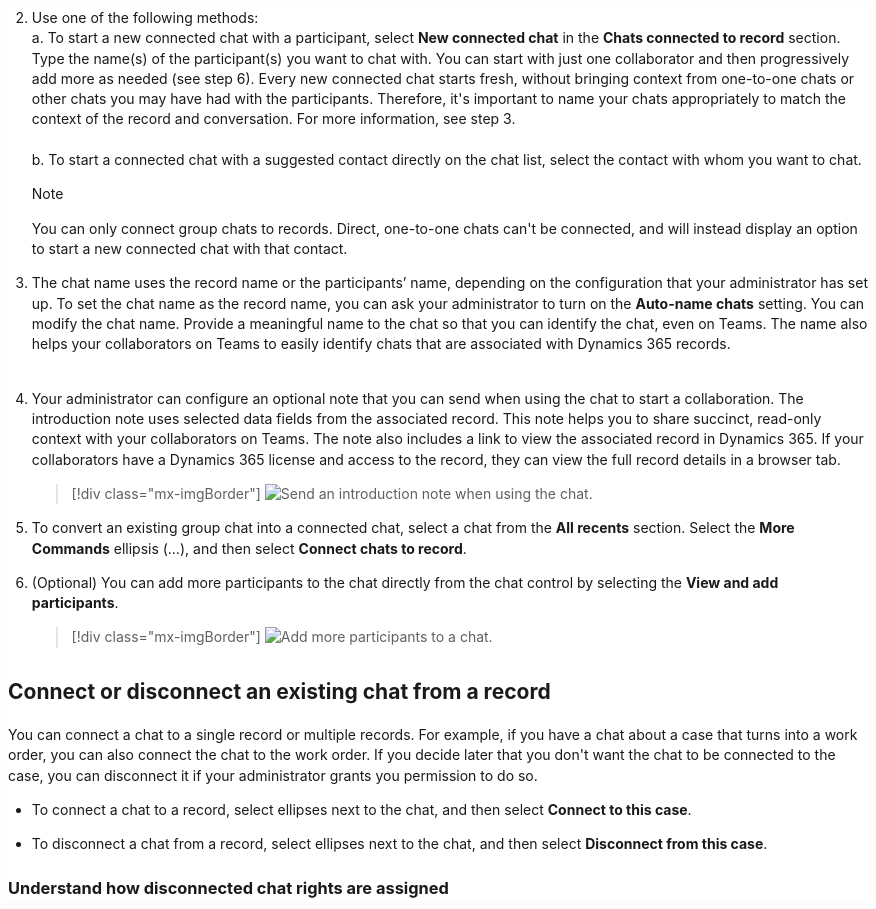 2.	Use one of the following methods:<br>
    a.	To start a new connected chat with a participant, select **New connected chat** in the **Chats connected to record** section. Type the name(s) of the participant(s) you want to chat with. You can start with just one collaborator and then progressively add more as needed (see step 6). Every new connected chat starts fresh, without bringing context from one-to-one chats or other chats you may have had with the participants. Therefore, it's important to name your chats appropriately to match the context of the record and conversation. For more information, see step 3. <br><br>
    b.	To start a connected chat with a suggested contact directly on the chat list, select the contact with whom you want to chat.<br> 
    
     > [!NOTE]
     > You can only connect group chats to records. Direct, one-to-one chats can't be connected, and will instead display an option to start a new connected chat with that contact.
       
3. The chat name uses the record name or the participants’ name, depending on the configuration that your administrator has set up. To set the chat name as the record name, you can ask your administrator to turn on the **Auto-name chats** setting. You can modify the chat name. Provide a meaningful name to the chat so that you can identify the chat, even on Teams. The name also helps your collaborators on Teams to easily identify chats that are associated with Dynamics 365 records.<br><br>
4. Your administrator can configure an optional note that you can send when using the chat to start a collaboration. The introduction note uses selected data fields from the associated record. This note helps you to share succinct, read-only context with your collaborators on Teams. The note also includes a link to view the associated record in Dynamics 365. If your collaborators have a Dynamics 365 license and access to the record, they can view the full record details in a browser tab.
    
     > [!div class="mx-imgBorder"] 
     > ![Send an introduction note when using the chat.](../media/teams-send-intro-message.png "Start a chat with an introduction note")
     
5. To convert an existing group chat into a connected chat, select a chat from the **All recents** section. Select the **More Commands** ellipsis (…), and then select **Connect chats to record**. <br> 
    
6. (Optional) You can add more participants to the chat directly from the chat control by selecting the **View and add participants**.
    
     > [!div class="mx-imgBorder"] 
     > ![Add more participants to a chat.](../media/teams-view-add-participants.png "View and add participants.")

        
## Connect or disconnect an existing chat from a record

You can connect a chat to a single record or multiple records. For example, if you have a chat about a case that turns into a work order, you can also connect the chat to the work order. If you decide later that you don't want the chat to be connected to the case, you can disconnect it if your administrator grants you permission to do so.

- To connect a chat to a record, select ellipses next to the chat, and then select **Connect to this case**.

- To disconnect a chat from a record, select ellipses next to the chat, and then select **Disconnect from this case**. 
    
### Understand how disconnected chat rights are assigned
